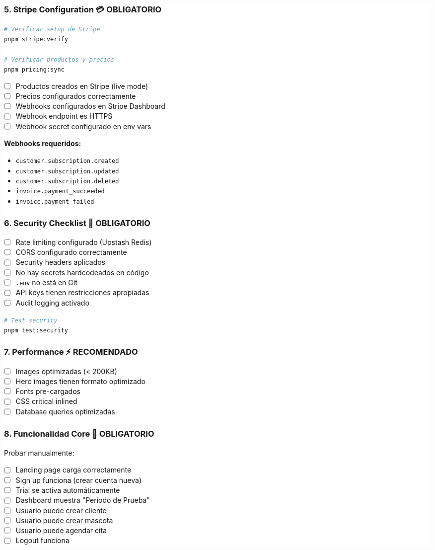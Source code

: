 ### 5. Stripe Configuration 💳 OBLIGATORIO

```bash
# Verificar setup de Stripe
pnpm stripe:verify

# Verificar productos y precios
pnpm pricing:sync
```

- [ ] Productos creados en Stripe (live mode)
- [ ] Precios configurados correctamente
- [ ] Webhooks configurados en Stripe Dashboard
- [ ] Webhook endpoint es HTTPS
- [ ] Webhook secret configurado en env vars

**Webhooks requeridos:**
- `customer.subscription.created`
- `customer.subscription.updated`
- `customer.subscription.deleted`
- `invoice.payment_succeeded`
- `invoice.payment_failed`

### 6. Security Checklist 🔐 OBLIGATORIO

- [ ] Rate limiting configurado (Upstash Redis)
- [ ] CORS configurado correctamente
- [ ] Security headers aplicados
- [ ] No hay secrets hardcodeados en código
- [ ] `.env` no está en Git
- [ ] API keys tienen restricciones apropiadas
- [ ] Audit logging activado

```bash
# Test security
pnpm test:security
```

### 7. Performance ⚡ RECOMENDADO

- [ ] Images optimizadas (< 200KB)
- [ ] Hero images tienen formato optimizado
- [ ] Fonts pre-cargados
- [ ] CSS critical inlined
- [ ] Database queries optimizadas

### 8. Funcionalidad Core 🎯 OBLIGATORIO

Probar manualmente:

- [ ] Landing page carga correctamente
- [ ] Sign up funciona (crear cuenta nueva)
- [ ] Trial se activa automáticamente
- [ ] Dashboard muestra "Periodo de Prueba"
- [ ] Usuario puede crear cliente
- [ ] Usuario puede crear mascota
- [ ] Usuario puede agendar cita
- [ ] Logout funciona

